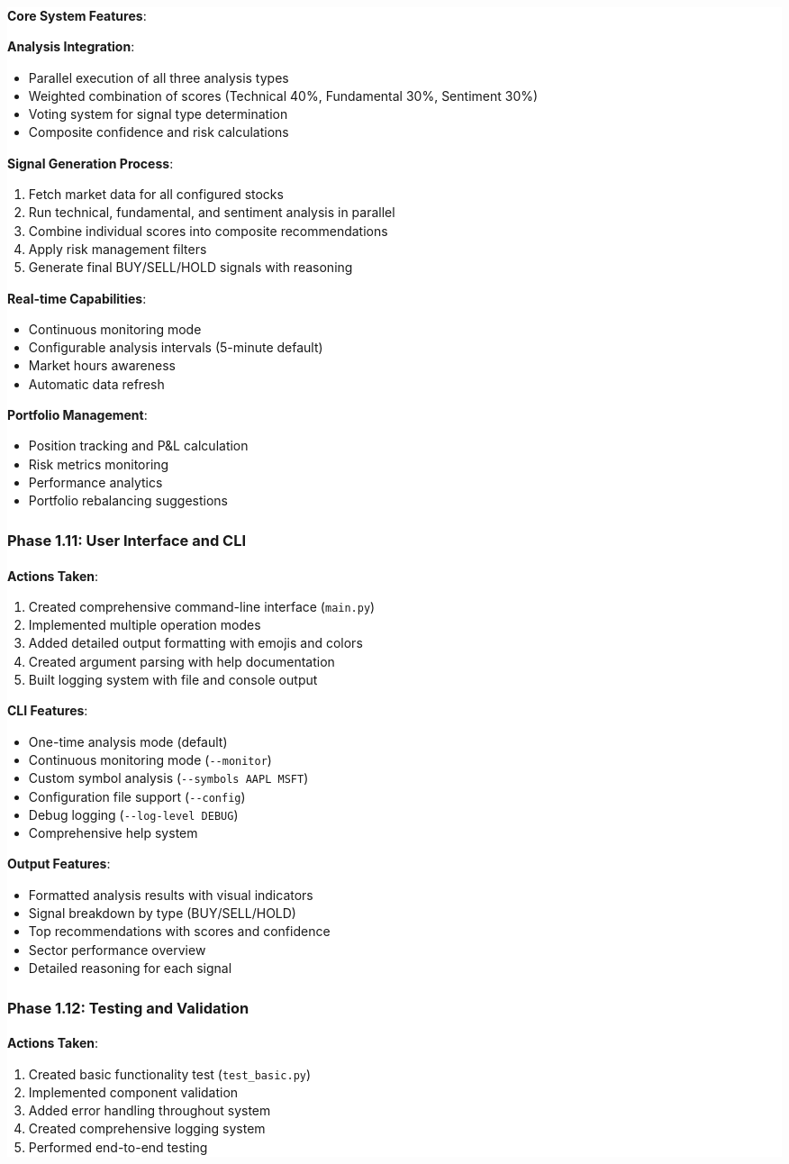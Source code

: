**Core System Features**:

**Analysis Integration**:
- Parallel execution of all three analysis types
- Weighted combination of scores (Technical 40%, Fundamental 30%, Sentiment 30%)
- Voting system for signal type determination
- Composite confidence and risk calculations

**Signal Generation Process**:
1. Fetch market data for all configured stocks
2. Run technical, fundamental, and sentiment analysis in parallel
3. Combine individual scores into composite recommendations
4. Apply risk management filters
5. Generate final BUY/SELL/HOLD signals with reasoning

**Real-time Capabilities**:
- Continuous monitoring mode
- Configurable analysis intervals (5-minute default)
- Market hours awareness
- Automatic data refresh

**Portfolio Management**:
- Position tracking and P&L calculation
- Risk metrics monitoring
- Performance analytics
- Portfolio rebalancing suggestions

### Phase 1.11: User Interface and CLI
**Actions Taken**:
1. Created comprehensive command-line interface (`main.py`)
2. Implemented multiple operation modes
3. Added detailed output formatting with emojis and colors
4. Created argument parsing with help documentation
5. Built logging system with file and console output

**CLI Features**:
- One-time analysis mode (default)
- Continuous monitoring mode (`--monitor`)
- Custom symbol analysis (`--symbols AAPL MSFT`)
- Configuration file support (`--config`)
- Debug logging (`--log-level DEBUG`)
- Comprehensive help system

**Output Features**:
- Formatted analysis results with visual indicators
- Signal breakdown by type (BUY/SELL/HOLD)
- Top recommendations with scores and confidence
- Sector performance overview
- Detailed reasoning for each signal

### Phase 1.12: Testing and Validation
**Actions Taken**:
1. Created basic functionality test (`test_basic.py`)
2. Implemented component validation
3. Added error handling throughout system
4. Created comprehensive logging system
5. Performed end-to-end testing
